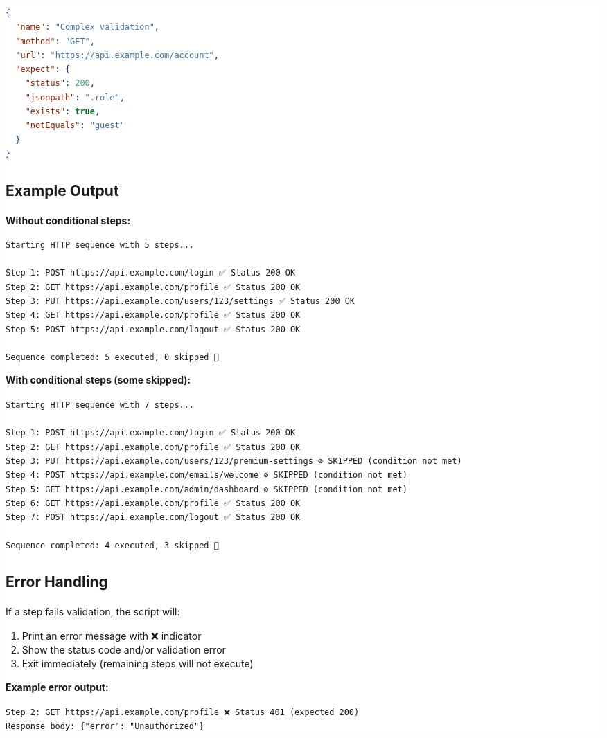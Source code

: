 ```json
{
  "name": "Complex validation",
  "method": "GET",
  "url": "https://api.example.com/account",
  "expect": {
    "status": 200,
    "jsonpath": ".role",
    "exists": true,
    "notEquals": "guest"
  }
}
```

## Example Output

**Without conditional steps:**

```
Starting HTTP sequence with 5 steps...

Step 1: POST https://api.example.com/login ✅ Status 200 OK
Step 2: GET https://api.example.com/profile ✅ Status 200 OK
Step 3: PUT https://api.example.com/users/123/settings ✅ Status 200 OK
Step 4: GET https://api.example.com/profile ✅ Status 200 OK
Step 5: POST https://api.example.com/logout ✅ Status 200 OK

Sequence completed: 5 executed, 0 skipped 🎉
```

**With conditional steps (some skipped):**

```
Starting HTTP sequence with 7 steps...

Step 1: POST https://api.example.com/login ✅ Status 200 OK
Step 2: GET https://api.example.com/profile ✅ Status 200 OK
Step 3: PUT https://api.example.com/users/123/premium-settings ⊘ SKIPPED (condition not met)
Step 4: POST https://api.example.com/emails/welcome ⊘ SKIPPED (condition not met)
Step 5: GET https://api.example.com/admin/dashboard ⊘ SKIPPED (condition not met)
Step 6: GET https://api.example.com/profile ✅ Status 200 OK
Step 7: POST https://api.example.com/logout ✅ Status 200 OK

Sequence completed: 4 executed, 3 skipped 🎉
```

## Error Handling

If a step fails validation, the script will:
1. Print an error message with ❌ indicator
2. Show the status code and/or validation error
3. Exit immediately (remaining steps will not execute)

**Example error output:**
```
Step 2: GET https://api.example.com/profile ❌ Status 401 (expected 200)
Response body: {"error": "Unauthorized"}
```
